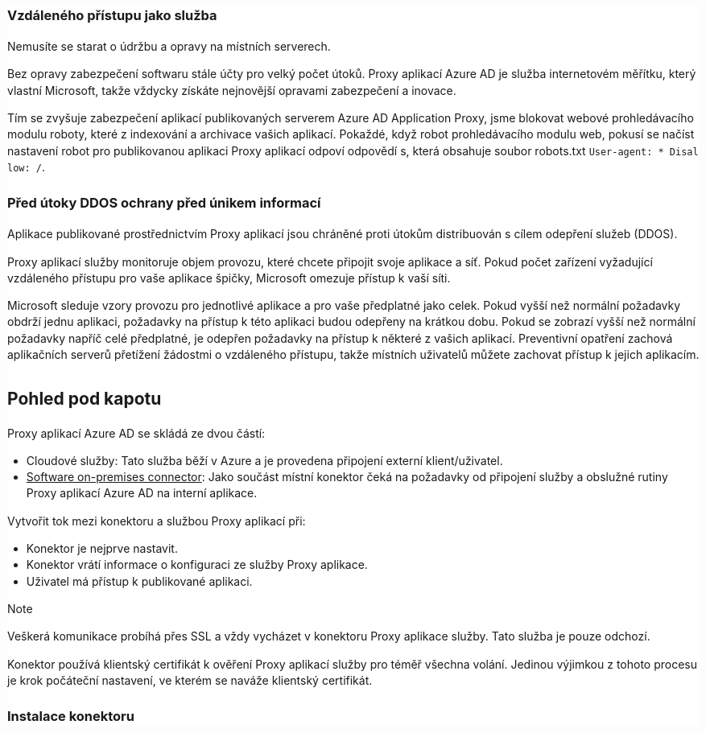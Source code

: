 ### <a name="remote-access-as-a-service"></a>Vzdáleného přístupu jako služba

Nemusíte se starat o údržbu a opravy na místních serverech.

Bez opravy zabezpečení softwaru stále účty pro velký počet útoků. Proxy aplikací Azure AD je služba internetovém měřítku, který vlastní Microsoft, takže vždycky získáte nejnovější opravami zabezpečení a inovace.

Tím se zvyšuje zabezpečení aplikací publikovaných serverem Azure AD Application Proxy, jsme blokovat webové prohledávacího modulu roboty, které z indexování a archivace vašich aplikací. Pokaždé, když robot prohledávacího modulu web, pokusí se načíst nastavení robot pro publikovanou aplikaci Proxy aplikací odpoví odpovědí s, která obsahuje soubor robots.txt `User-agent: * Disallow: /`.

### <a name="ddos-prevention"></a>Před útoky DDOS ochrany před únikem informací

Aplikace publikované prostřednictvím Proxy aplikací jsou chráněné proti útokům distribuován s cílem odepření služeb (DDOS).

Proxy aplikací služby monitoruje objem provozu, které chcete připojit svoje aplikace a síť. Pokud počet zařízení vyžadující vzdáleného přístupu pro vaše aplikace špičky, Microsoft omezuje přístup k vaší síti. 

Microsoft sleduje vzory provozu pro jednotlivé aplikace a pro vaše předplatné jako celek. Pokud vyšší než normální požadavky obdrží jednu aplikaci, požadavky na přístup k této aplikaci budou odepřeny na krátkou dobu. Pokud se zobrazí vyšší než normální požadavky napříč celé předplatné, je odepřen požadavky na přístup k některé z vašich aplikací. Preventivní opatření zachová aplikačních serverů přetížení žádostmi o vzdáleného přístupu, takže místních uživatelů můžete zachovat přístup k jejich aplikacím. 

## <a name="under-the-hood"></a>Pohled pod kapotu

Proxy aplikací Azure AD se skládá ze dvou částí:

* Cloudové služby: Tato služba běží v Azure a je provedena připojení externí klient/uživatel.
* [Software on-premises connector](application-proxy-connectors.md): Jako součást místní konektor čeká na požadavky od připojení služby a obslužné rutiny Proxy aplikací Azure AD na interní aplikace. 

Vytvořit tok mezi konektoru a službou Proxy aplikací při:

* Konektor je nejprve nastavit.
* Konektor vrátí informace o konfiguraci ze služby Proxy aplikace.
* Uživatel má přístup k publikované aplikaci.

>[!NOTE]
>Veškerá komunikace probíhá přes SSL a vždy vycházet v konektoru Proxy aplikace služby. Tato služba je pouze odchozí.

Konektor používá klientský certifikát k ověření Proxy aplikací služby pro téměř všechna volání. Jedinou výjimkou z tohoto procesu je krok počáteční nastavení, ve kterém se naváže klientský certifikát.

### <a name="installing-the-connector"></a>Instalace konektoru
